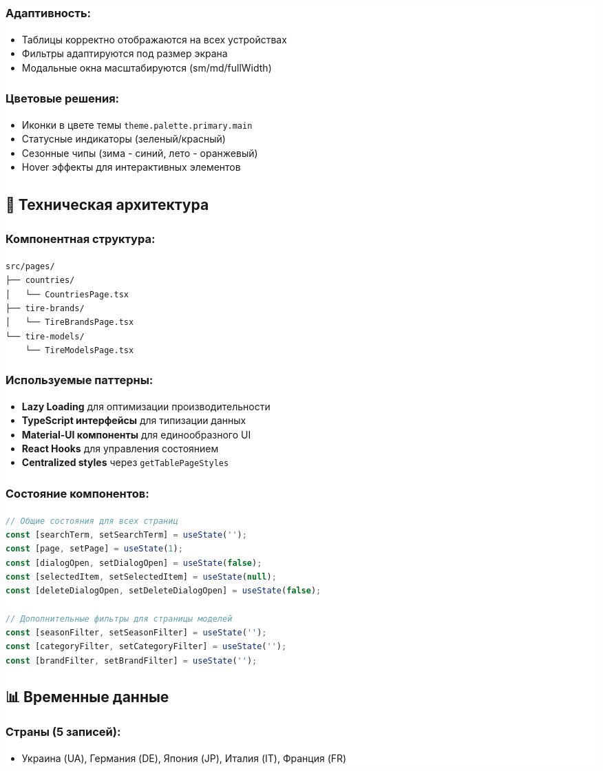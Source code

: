 ### Адаптивность:
- Таблицы корректно отображаются на всех устройствах
- Фильтры адаптируются под размер экрана
- Модальные окна масштабируются (sm/md/fullWidth)

### Цветовые решения:
- Иконки в цвете темы `theme.palette.primary.main`
- Статусные индикаторы (зеленый/красный)
- Сезонные чипы (зима - синий, лето - оранжевый)
- Hover эффекты для интерактивных элементов

## 🔧 Техническая архитектура

### Компонентная структура:
```
src/pages/
├── countries/
│   └── CountriesPage.tsx
├── tire-brands/
│   └── TireBrandsPage.tsx
└── tire-models/
    └── TireModelsPage.tsx
```

### Используемые паттерны:
- **Lazy Loading** для оптимизации производительности
- **TypeScript интерфейсы** для типизации данных
- **Material-UI компоненты** для единообразного UI
- **React Hooks** для управления состоянием
- **Centralized styles** через `getTablePageStyles`

### Состояние компонентов:
```typescript
// Общие состояния для всех страниц
const [searchTerm, setSearchTerm] = useState('');
const [page, setPage] = useState(1);
const [dialogOpen, setDialogOpen] = useState(false);
const [selectedItem, setSelectedItem] = useState(null);
const [deleteDialogOpen, setDeleteDialogOpen] = useState(false);

// Дополнительные фильтры для страницы моделей
const [seasonFilter, setSeasonFilter] = useState('');
const [categoryFilter, setCategoryFilter] = useState('');
const [brandFilter, setBrandFilter] = useState('');
```

## 📊 Временные данные

### Страны (5 записей):
- Украина (UA), Германия (DE), Япония (JP), Италия (IT), Франция (FR)
